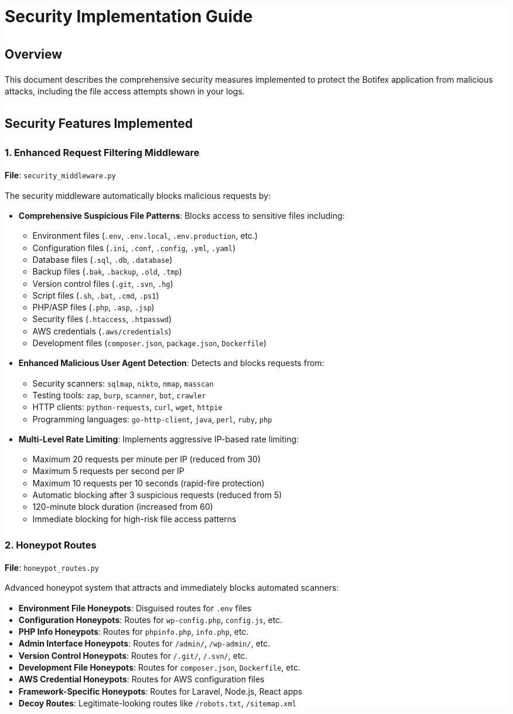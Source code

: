 # Security Implementation Guide

## Overview

This document describes the comprehensive security measures implemented to protect the Botifex application from malicious attacks, including the file access attempts shown in your logs.

## Security Features Implemented

### 1. Enhanced Request Filtering Middleware

**File**: `security_middleware.py`

The security middleware automatically blocks malicious requests by:

- **Comprehensive Suspicious File Patterns**: Blocks access to sensitive files including:
  - Environment files (`.env`, `.env.local`, `.env.production`, etc.)
  - Configuration files (`.ini`, `.conf`, `.config`, `.yml`, `.yaml`)
  - Database files (`.sql`, `.db`, `.database`)
  - Backup files (`.bak`, `.backup`, `.old`, `.tmp`)
  - Version control files (`.git`, `.svn`, `.hg`)
  - Script files (`.sh`, `.bat`, `.cmd`, `.ps1`)
  - PHP/ASP files (`.php`, `.asp`, `.jsp`)
  - Security files (`.htaccess`, `.htpasswd`)
  - AWS credentials (`.aws/credentials`)
  - Development files (`composer.json`, `package.json`, `Dockerfile`)

- **Enhanced Malicious User Agent Detection**: Detects and blocks requests from:
  - Security scanners: `sqlmap`, `nikto`, `nmap`, `masscan`
  - Testing tools: `zap`, `burp`, `scanner`, `bot`, `crawler`
  - HTTP clients: `python-requests`, `curl`, `wget`, `httpie`
  - Programming languages: `go-http-client`, `java`, `perl`, `ruby`, `php`

- **Multi-Level Rate Limiting**: Implements aggressive IP-based rate limiting:
  - Maximum 20 requests per minute per IP (reduced from 30)
  - Maximum 5 requests per second per IP
  - Maximum 10 requests per 10 seconds (rapid-fire protection)
  - Automatic blocking after 3 suspicious requests (reduced from 5)
  - 120-minute block duration (increased from 60)
  - Immediate blocking for high-risk file access patterns

### 2. Honeypot Routes

**File**: `honeypot_routes.py`

Advanced honeypot system that attracts and immediately blocks automated scanners:

- **Environment File Honeypots**: Disguised routes for `.env` files
- **Configuration Honeypots**: Routes for `wp-config.php`, `config.js`, etc.
- **PHP Info Honeypots**: Routes for `phpinfo.php`, `info.php`, etc.
- **Admin Interface Honeypots**: Routes for `/admin/`, `/wp-admin/`, etc.
- **Version Control Honeypots**: Routes for `/.git/`, `/.svn/`, etc.
- **Development File Honeypots**: Routes for `composer.json`, `Dockerfile`, etc.
- **AWS Credential Honeypots**: Routes for AWS configuration files
- **Framework-Specific Honeypots**: Routes for Laravel, Node.js, React apps
- **Decoy Routes**: Legitimate-looking routes like `/robots.txt`, `/sitemap.xml`
